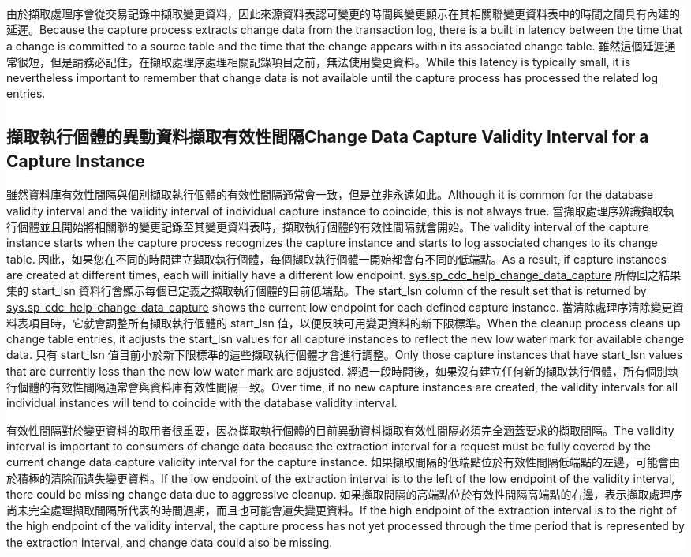  <span data-ttu-id="513bc-164">由於擷取處理序會從交易記錄中擷取變更資料，因此來源資料表認可變更的時間與變更顯示在其相關聯變更資料表中的時間之間具有內建的延遲。</span><span class="sxs-lookup"><span data-stu-id="513bc-164">Because the capture process extracts change data from the transaction log, there is a built in latency between the time that a change is committed to a source table and the time that the change appears within its associated change table.</span></span> <span data-ttu-id="513bc-165">雖然這個延遲通常很短，但是請務必記住，在擷取處理序處理相關記錄項目之前，無法使用變更資料。</span><span class="sxs-lookup"><span data-stu-id="513bc-165">While this latency is typically small, it is nevertheless important to remember that change data is not available until the capture process has processed the related log entries.</span></span>  
  
## <a name="change-data-capture-validity-interval-for-a-capture-instance"></a><span data-ttu-id="513bc-166">擷取執行個體的異動資料擷取有效性間隔</span><span class="sxs-lookup"><span data-stu-id="513bc-166">Change Data Capture Validity Interval for a Capture Instance</span></span>  
 <span data-ttu-id="513bc-167">雖然資料庫有效性間隔與個別擷取執行個體的有效性間隔通常會一致，但是並非永遠如此。</span><span class="sxs-lookup"><span data-stu-id="513bc-167">Although it is common for the database validity interval and the validity interval of individual capture instance to coincide, this is not always true.</span></span> <span data-ttu-id="513bc-168">當擷取處理序辨識擷取執行個體並且開始將相關聯的變更記錄至其變更資料表時，擷取執行個體的有效性間隔就會開始。</span><span class="sxs-lookup"><span data-stu-id="513bc-168">The validity interval of the capture instance starts when the capture process recognizes the capture instance and starts to log associated changes to its change table.</span></span> <span data-ttu-id="513bc-169">因此，如果您在不同的時間建立擷取執行個體，每個擷取執行個體一開始都會有不同的低端點。</span><span class="sxs-lookup"><span data-stu-id="513bc-169">As a result, if capture instances are created at different times, each will initially have a different low endpoint.</span></span> <span data-ttu-id="513bc-170">[sys.sp_cdc_help_change_data_capture](/sql/relational-databases/system-stored-procedures/sys-sp-cdc-help-change-data-capture-transact-sql) 所傳回之結果集的 start_lsn 資料行會顯示每個已定義之擷取執行個體的目前低端點。</span><span class="sxs-lookup"><span data-stu-id="513bc-170">The start_lsn column of the result set that is returned by [sys.sp_cdc_help_change_data_capture](/sql/relational-databases/system-stored-procedures/sys-sp-cdc-help-change-data-capture-transact-sql) shows the current low endpoint for each defined capture instance.</span></span> <span data-ttu-id="513bc-171">當清除處理序清除變更資料表項目時，它就會調整所有擷取執行個體的 start_lsn 值，以便反映可用變更資料的新下限標準。</span><span class="sxs-lookup"><span data-stu-id="513bc-171">When the cleanup process cleans up change table entries, it adjusts the start_lsn values for all capture instances to reflect the new low water mark for available change data.</span></span> <span data-ttu-id="513bc-172">只有 start_lsn 值目前小於新下限標準的這些擷取執行個體才會進行調整。</span><span class="sxs-lookup"><span data-stu-id="513bc-172">Only those capture instances that have start_lsn values that are currently less than the new low water mark are adjusted.</span></span> <span data-ttu-id="513bc-173">經過一段時間後，如果沒有建立任何新的擷取執行個體，所有個別執行個體的有效性間隔通常會與資料庫有效性間隔一致。</span><span class="sxs-lookup"><span data-stu-id="513bc-173">Over time, if no new capture instances are created, the validity intervals for all individual instances will tend to coincide with the database validity interval.</span></span>  
  
 <span data-ttu-id="513bc-174">有效性間隔對於變更資料的取用者很重要，因為擷取執行個體的目前異動資料擷取有效性間隔必須完全涵蓋要求的擷取間隔。</span><span class="sxs-lookup"><span data-stu-id="513bc-174">The validity interval is important to consumers of change data because the extraction interval for a request must be fully covered by the current change data capture validity interval for the capture instance.</span></span> <span data-ttu-id="513bc-175">如果擷取間隔的低端點位於有效性間隔低端點的左邊，可能會由於積極的清除而遺失變更資料。</span><span class="sxs-lookup"><span data-stu-id="513bc-175">If the low endpoint of the extraction interval is to the left of the low endpoint of the validity interval, there could be missing change data due to aggressive cleanup.</span></span> <span data-ttu-id="513bc-176">如果擷取間隔的高端點位於有效性間隔高端點的右邊，表示擷取處理序尚未完全處理擷取間隔所代表的時間週期，而且也可能會遺失變更資料。</span><span class="sxs-lookup"><span data-stu-id="513bc-176">If the high endpoint of the extraction interval is to the right of the high endpoint of the validity interval, the capture process has not yet processed through the time period that is represented by the extraction interval, and change data could also be missing.</span></span>  
  
